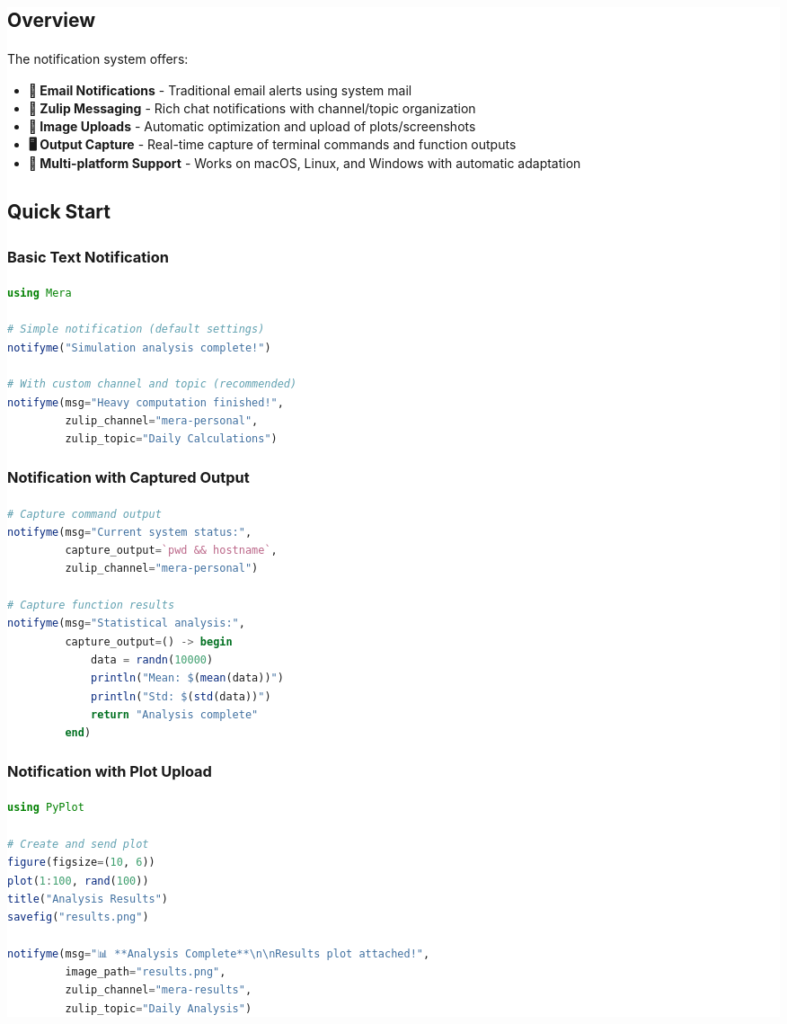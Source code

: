 ## Overview

The notification system offers:

- **📧 Email Notifications** - Traditional email alerts using system mail
- **💬 Zulip Messaging** - Rich chat notifications with channel/topic organization  
- **📸 Image Uploads** - Automatic optimization and upload of plots/screenshots
- **🖥️ Output Capture** - Real-time capture of terminal commands and function outputs
- **🔄 Multi-platform Support** - Works on macOS, Linux, and Windows with automatic adaptation

## Quick Start

### Basic Text Notification
```julia
using Mera

# Simple notification (default settings)
notifyme("Simulation analysis complete!")

# With custom channel and topic (recommended)
notifyme(msg="Heavy computation finished!", 
         zulip_channel="mera-personal", 
         zulip_topic="Daily Calculations")
```

### Notification with Captured Output
```julia
# Capture command output
notifyme(msg="Current system status:", 
         capture_output=`pwd && hostname`,
         zulip_channel="mera-personal")

# Capture function results
notifyme(msg="Statistical analysis:", 
         capture_output=() -> begin
             data = randn(10000)
             println("Mean: $(mean(data))")
             println("Std: $(std(data))")
             return "Analysis complete"
         end)
```

### Notification with Plot Upload
```julia
using PyPlot

# Create and send plot
figure(figsize=(10, 6))
plot(1:100, rand(100))
title("Analysis Results")
savefig("results.png")

notifyme(msg="📊 **Analysis Complete**\n\nResults plot attached!", 
         image_path="results.png",
         zulip_channel="mera-results", 
         zulip_topic="Daily Analysis")
```
